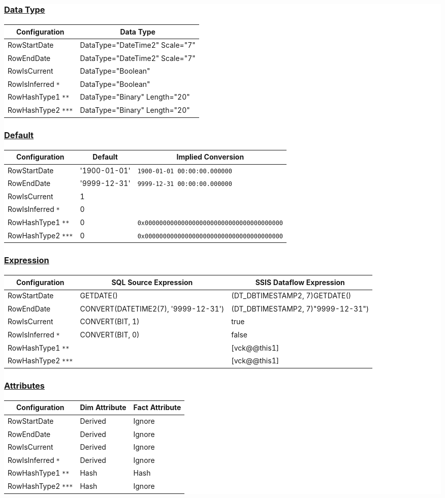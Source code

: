 ### [Data Type](#tab/configuration-data-type)

| Configuration      | Data Type                      |
| ------------------ | ------------------------------ |
| RowStartDate       | DataType="DateTime2" Scale="7" |
| RowEndDate         | DataType="DateTime2" Scale="7" |
| RowIsCurrent       | DataType="Boolean"             |
| RowIsInferred `*`  | DataType="Boolean"             |
| RowHashType1 `**`  | DataType="Binary" Length="20"  |
| RowHashType2 `***` | DataType="Binary" Length="20"  |

### [Default](#tab/configuration-default)

| Configuration      | Default      | Implied Conversion                         |
| ------------------ | ------------ | ------------------------------------------ |
| RowStartDate       | '1900-01-01' | `1900-01-01 00:00:00.000000`               |
| RowEndDate         | '9999-12-31' | `9999-12-31 00:00:00.000000`               |
| RowIsCurrent       | 1            |                                            |
| RowIsInferred `*`  | 0            |                                            |
| RowHashType1 `**`  | 0            | `0x00000000000000000000000000000000000000` |
| RowHashType2 `***` | 0            | `0x00000000000000000000000000000000000000` |

### [Expression](#tab/configuration-expression)

| Configuration      | SQL Source Expression               | SSIS Dataflow Expression          |
| ------------------ | ----------------------------------- | --------------------------------- |
| RowStartDate       | GETDATE()                           | (DT_DBTIMESTAMP2, 7)GETDATE()     |
| RowEndDate         | CONVERT(DATETIME2(7), '9999-12-31') | (DT_DBTIMESTAMP2, 7)"9999-12-31") |
| RowIsCurrent       | CONVERT(BIT, 1)                     | true                              |
| RowIsInferred `*`  | CONVERT(BIT, 0)                     | false                             |
| RowHashType1 `**`  |                                     | [vck@@this1]                      |
| RowHashType2 `***` |                                     | [vck@@this1]                      |

### [Attributes](#tab/configuration-concept-attributes)

| Configuration      | Dim Attribute | Fact Attribute |
| ------------------ | ------------- | -------------- |
| RowStartDate       | Derived       | Ignore         |
| RowEndDate         | Derived       | Ignore         |
| RowIsCurrent       | Derived       | Ignore         |
| RowIsInferred `*`  | Derived       | Ignore         |
| RowHashType1 `**`  | Hash          | Hash           |
| RowHashType2 `***` | Hash          | Ignore         |

